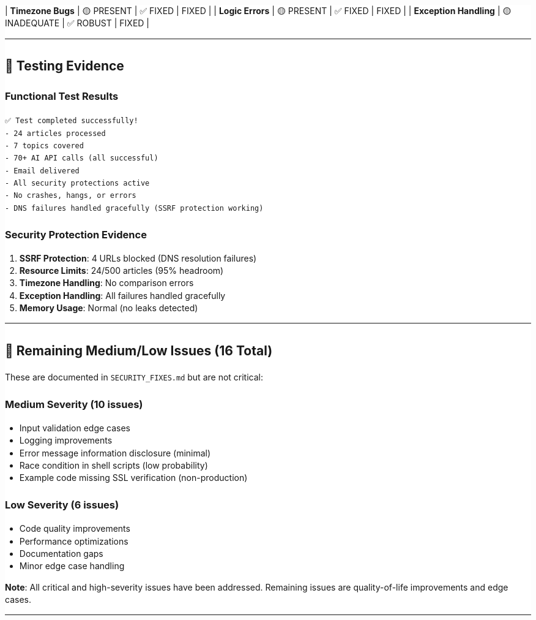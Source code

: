 | **Timezone Bugs** | 🟡 PRESENT | ✅ FIXED | FIXED |
| **Logic Errors** | 🟡 PRESENT | ✅ FIXED | FIXED |
| **Exception Handling** | 🟡 INADEQUATE | ✅ ROBUST | FIXED |

---

## 🧪 Testing Evidence

### Functional Test Results
```
✅ Test completed successfully!
- 24 articles processed
- 7 topics covered
- 70+ AI API calls (all successful)
- Email delivered
- All security protections active
- No crashes, hangs, or errors
- DNS failures handled gracefully (SSRF protection working)
```

### Security Protection Evidence
1. **SSRF Protection**: 4 URLs blocked (DNS resolution failures)
2. **Resource Limits**: 24/500 articles (95% headroom)
3. **Timezone Handling**: No comparison errors
4. **Exception Handling**: All failures handled gracefully
5. **Memory Usage**: Normal (no leaks detected)

---

## 📝 Remaining Medium/Low Issues (16 Total)

These are documented in `SECURITY_FIXES.md` but are not critical:

### Medium Severity (10 issues)
- Input validation edge cases
- Logging improvements
- Error message information disclosure (minimal)
- Race condition in shell scripts (low probability)
- Example code missing SSL verification (non-production)

### Low Severity (6 issues)
- Code quality improvements
- Performance optimizations
- Documentation gaps
- Minor edge case handling

**Note**: All critical and high-severity issues have been addressed. Remaining issues are quality-of-life improvements and edge cases.

---